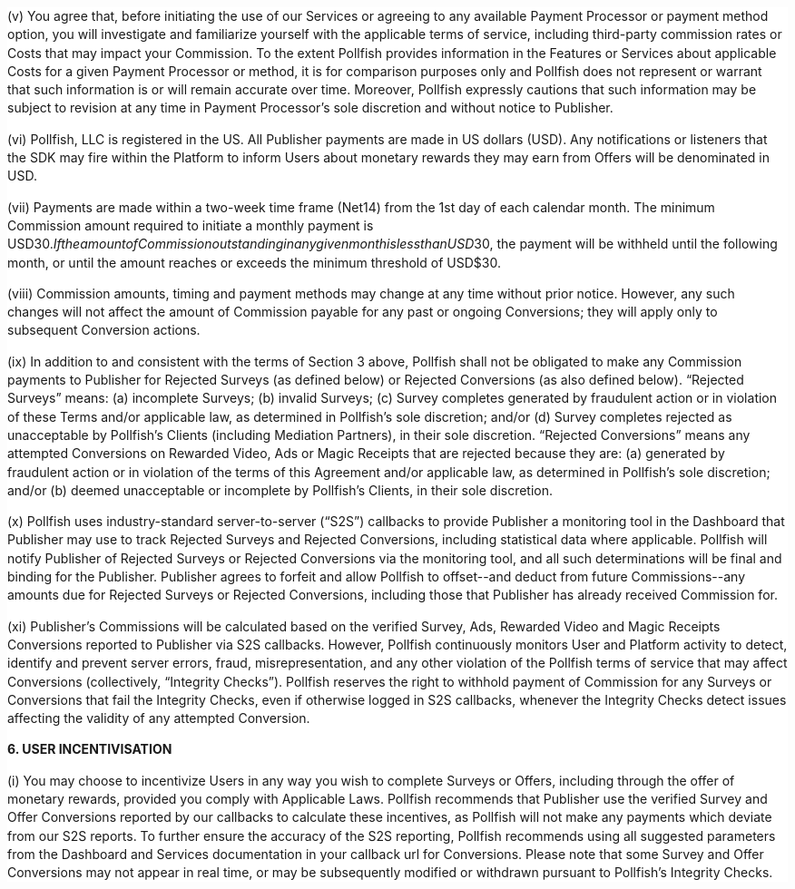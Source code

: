 (v) You agree that, before initiating the use of our Services or agreeing to any available Payment Processor or payment method option, you will investigate and familiarize yourself with the applicable terms of service, including third-party commission rates or Costs that may impact your Commission. To the extent Pollfish provides information in the Features or Services about applicable Costs for a given Payment Processor or method, it is for comparison purposes only and Pollfish does not represent or warrant that such information is or will remain accurate over time. Moreover, Pollfish expressly cautions that such information may be subject to revision at any time in Payment Processor’s sole discretion and without notice to Publisher.

(vi) Pollfish, LLC is registered in the US. All Publisher payments are made in US dollars (USD). Any notifications or listeners that the SDK may fire within the Platform to inform Users about monetary rewards they may earn from Offers will be denominated in USD.

(vii) Payments are made within a two-week time frame (Net14) from the 1st day of each calendar month. The minimum Commission amount required to initiate a monthly payment is USD$30.  If the amount of Commission outstanding in any given month is less than USD$30, the payment will be withheld until the following month, or until the amount reaches or exceeds the minimum threshold of USD$30.

(viii) Commission amounts, timing and payment methods may change at any time without prior notice. However, any such changes will not affect the amount of Commission payable for any past or ongoing Conversions; they will apply only to subsequent Conversion actions.

(ix) In addition to and consistent with the terms of Section 3 above, Pollfish shall not be obligated to make any Commission payments to Publisher for Rejected Surveys (as defined below) or Rejected Conversions (as also defined below). “Rejected Surveys” means: (a) incomplete Surveys; (b) invalid Surveys; (c) Survey completes generated by fraudulent action or in violation of these Terms and/or applicable law, as determined in Pollfish’s sole discretion; and/or (d) Survey completes rejected as unacceptable by Pollfish’s Clients (including Mediation Partners), in their sole discretion. “Rejected Conversions” means any attempted Conversions on Rewarded Video, Ads or Magic Receipts that are rejected because they are: (a) generated by fraudulent action or in violation of the terms of this Agreement and/or applicable law, as determined in Pollfish’s sole discretion; and/or (b) deemed unacceptable or incomplete by Pollfish’s Clients, in their sole discretion.

(x) Pollfish uses industry-standard server-to-server (“S2S”) callbacks to provide Publisher a monitoring tool in the Dashboard that Publisher may use to track Rejected Surveys and Rejected Conversions, including statistical data where applicable. Pollfish will notify Publisher of Rejected Surveys or Rejected Conversions via the monitoring tool, and all such determinations will be final and binding for the Publisher. Publisher agrees to forfeit and allow Pollfish to offset--and deduct from future Commissions--any amounts due for Rejected Surveys or Rejected Conversions, including those that Publisher has already received Commission for.

(xi) Publisher’s Commissions will be calculated based on the verified Survey, Ads, Rewarded Video and Magic Receipts Conversions reported to Publisher via S2S callbacks. However, Pollfish continuously monitors User and Platform activity to detect, identify and prevent server errors, fraud, misrepresentation, and any other violation of the Pollfish terms of service that may affect Conversions (collectively, “Integrity Checks”). Pollfish reserves the right to withhold payment of Commission for any Surveys or Conversions that fail the Integrity Checks, even if otherwise logged in S2S callbacks, whenever the Integrity Checks detect issues affecting the validity of any attempted Conversion.

**6. USER INCENTIVISATION**

(i) You may choose to incentivize Users in any way you wish to complete Surveys or Offers, including through the offer of monetary rewards, provided you comply with Applicable Laws. Pollfish recommends that Publisher use the verified Survey and Offer Conversions reported by our callbacks to calculate these incentives, as Pollfish will not make any payments which deviate from our S2S reports. To further ensure the accuracy of the S2S reporting, Pollfish recommends using all suggested parameters from the Dashboard and Services documentation in your callback url for Conversions. Please note that some Survey and Offer Conversions may not appear in real time, or may be subsequently modified or withdrawn pursuant to Pollfish’s Integrity Checks.

